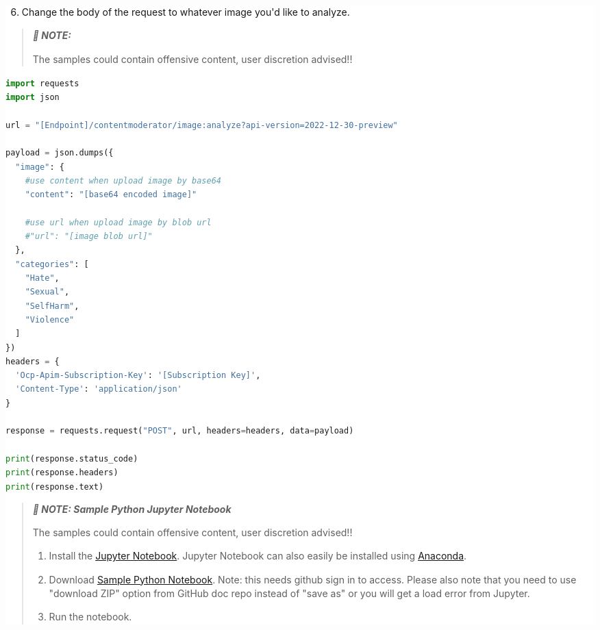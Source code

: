 6. Change the body of the request to whatever image you'd like to analyze.

> **_📘 NOTE:_**
>
> The samples could contain offensive content, user discretion advised!!


```python
import requests
import json

url = "[Endpoint]/contentmoderator/image:analyze?api-version=2022-12-30-preview"

payload = json.dumps({
  "image": {
    #use content when upload image by base64
    "content": "[base64 encoded image]"
    
    #use url when upload image by blob url
    #"url": "[image blob url]"
  },
  "categories": [
    "Hate",
    "Sexual",
    "SelfHarm",
    "Violence"
  ]
})
headers = {
  'Ocp-Apim-Subscription-Key': '[Subscription Key]',
  'Content-Type': 'application/json'
}

response = requests.request("POST", url, headers=headers, data=payload)

print(response.status_code)
print(response.headers)
print(response.text)
```

> **_📘 NOTE: Sample Python Jupyter Notebook_**
>
> The samples could contain offensive content, user discretion advised!!
>
> 1. Install the [Jupyter Notebook](https://jupyter.org/install). Jupyter Notebook can also easily be installed using [Anaconda](https://www.anaconda.com/products/individual#Downloads). 
>
> 2. Download [Sample Python Notebook](https://github.com/Azure/Project-Carnegie-Private-Preview/blob/main/Sample%20Code%20for%20Text%20and%20Image%20API%20with%20Multi-severity.ipynb). Note: this needs github sign in to access. Please also note that you need to use "download ZIP" option from GitHub doc repo instead of "save as" or you will get a load error from Jupyter.
>
> 3. Run the notebook.
